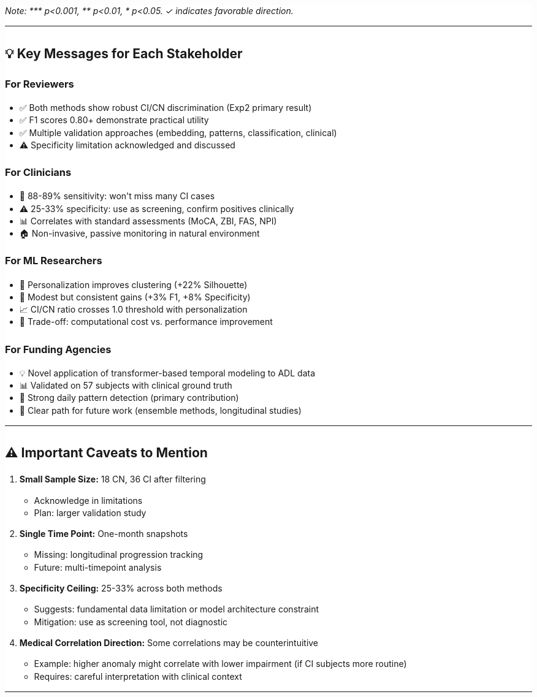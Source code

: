 *Note: *** p<0.001, ** p<0.01, * p<0.05. ✓ indicates favorable direction.*

---

## 💡 Key Messages for Each Stakeholder

### For Reviewers
- ✅ Both methods show robust CI/CN discrimination (Exp2 primary result)
- ✅ F1 scores 0.80+ demonstrate practical utility
- ✅ Multiple validation approaches (embedding, patterns, classification, clinical)
- ⚠️ Specificity limitation acknowledged and discussed

### For Clinicians
- 🎯 88-89% sensitivity: won't miss many CI cases
- ⚠️ 25-33% specificity: use as screening, confirm positives clinically
- 📊 Correlates with standard assessments (MoCA, ZBI, FAS, NPI)
- 🏠 Non-invasive, passive monitoring in natural environment

### For ML Researchers
- 🔬 Personalization improves clustering (+22% Silhouette)
- 🎯 Modest but consistent gains (+3% F1, +8% Specificity)
- 📈 CI/CN ratio crosses 1.0 threshold with personalization
- 🔄 Trade-off: computational cost vs. performance improvement

### For Funding Agencies
- 💡 Novel application of transformer-based temporal modeling to ADL data
- 📊 Validated on 57 subjects with clinical ground truth
- 🌟 Strong daily pattern detection (primary contribution)
- 🚀 Clear path for future work (ensemble methods, longitudinal studies)

---

## ⚠️ Important Caveats to Mention

1. **Small Sample Size:** 18 CN, 36 CI after filtering
   - Acknowledge in limitations
   - Plan: larger validation study

2. **Single Time Point:** One-month snapshots
   - Missing: longitudinal progression tracking
   - Future: multi-timepoint analysis

3. **Specificity Ceiling:** 25-33% across both methods
   - Suggests: fundamental data limitation or model architecture constraint
   - Mitigation: use as screening tool, not diagnostic

4. **Medical Correlation Direction:** Some correlations may be counterintuitive
   - Example: higher anomaly might correlate with lower impairment (if CI subjects more routine)
   - Requires: careful interpretation with clinical context

---
